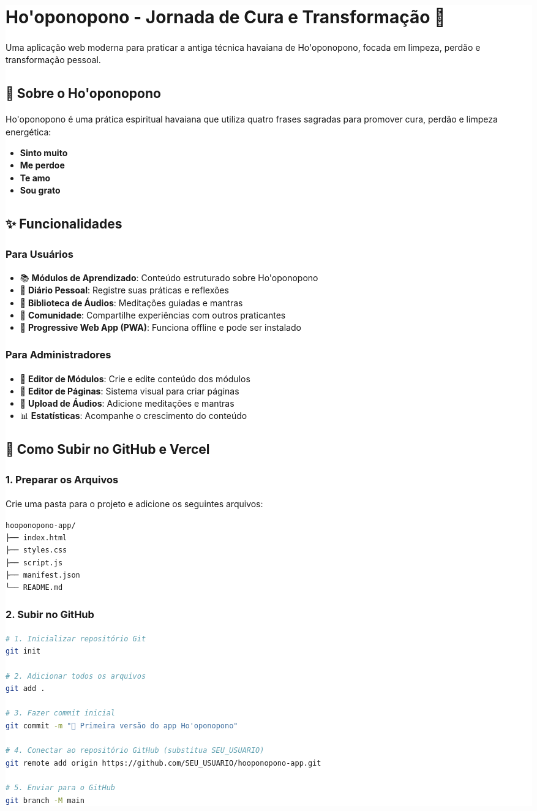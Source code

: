 # Ho'oponopono - Jornada de Cura e Transformação 🙏

Uma aplicação web moderna para praticar a antiga técnica havaiana de Ho'oponopono, focada em limpeza, perdão e transformação pessoal.

## 🌺 Sobre o Ho'oponopono

Ho'oponopono é uma prática espiritual havaiana que utiliza quatro frases sagradas para promover cura, perdão e limpeza energética:

- **Sinto muito**
- **Me perdoe** 
- **Te amo**
- **Sou grato**

## ✨ Funcionalidades

### Para Usuários
- 📚 **Módulos de Aprendizado**: Conteúdo estruturado sobre Ho'oponopono
- 📖 **Diário Pessoal**: Registre suas práticas e reflexões
- 🎵 **Biblioteca de Áudios**: Meditações guiadas e mantras
- 👥 **Comunidade**: Compartilhe experiências com outros praticantes
- 📱 **Progressive Web App (PWA)**: Funciona offline e pode ser instalado

### Para Administradores
- 📝 **Editor de Módulos**: Crie e edite conteúdo dos módulos
- 📄 **Editor de Páginas**: Sistema visual para criar páginas
- 🎵 **Upload de Áudios**: Adicione meditações e mantras
- 📊 **Estatísticas**: Acompanhe o crescimento do conteúdo

## 🚀 Como Subir no GitHub e Vercel

### 1. Preparar os Arquivos

Crie uma pasta para o projeto e adicione os seguintes arquivos:

```
hooponopono-app/
├── index.html
├── styles.css
├── script.js
├── manifest.json
└── README.md
```

### 2. Subir no GitHub

```bash
# 1. Inicializar repositório Git
git init

# 2. Adicionar todos os arquivos
git add .

# 3. Fazer commit inicial
git commit -m "🌺 Primeira versão do app Ho'oponopono"

# 4. Conectar ao repositório GitHub (substitua SEU_USUARIO)
git remote add origin https://github.com/SEU_USUARIO/hooponopono-app.git

# 5. Enviar para o GitHub
git branch -M main
```